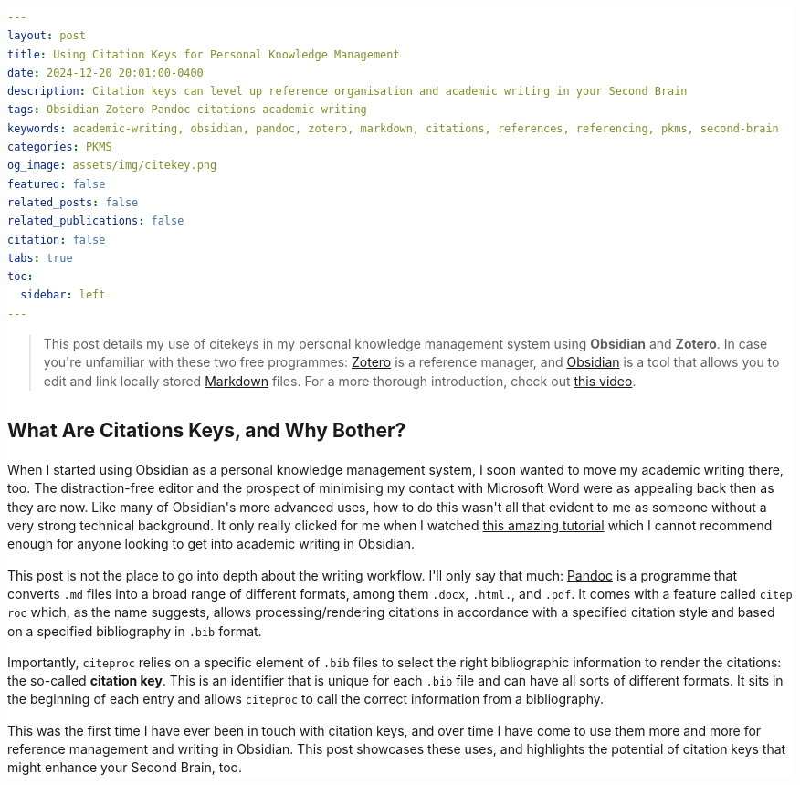 ```yaml
---
layout: post
title: Using Citation Keys for Personal Knowledge Management
date: 2024-12-20 20:01:00-0400
description: Citation keys can level up reference organisation and academic writing in your Second Brain
tags: Obsidian Zotero Pandoc citations academic-writing
keywords: academic-writing, obsidian, pandoc, zotero, markdown, citations, references, referencing, pkms, second-brain
categories: PKMS
og_image: assets/img/citekey.png
featured: false
related_posts: false
related_publications: false
citation: false
tabs: true
toc:
  sidebar: left
---
```


> This post details my use of citekeys in my personal knowledge management system using **Obsidian** and **Zotero**. In case you're unfamiliar with these two free programmes: [Zotero](https://www.zotero.org/) is a reference manager, and [Obsidian](https://obsidian.md/) is a tool that allows you to edit and link locally stored [Markdown](https://www.markdownguide.org/) files. For a more thorough introduction, check out [this video](https://www.youtube.com/watch?v=OUrOfIqvGS4).

## What Are Citations Keys, and Why Bother?

When I started using Obsidian as a personal knowledge management system, I soon wanted to move my academic writing there, too. The distraction-free editor and the prospect of minimising my contact with Microsoft Word were as appealing back then as they are now. Like many of Obsidian's more advanced uses, how to do this wasn't all that evident to me as someone without a very strong technical background. It only really clicked for me when I watched [this amazing tutorial](https://www.youtube.com/watch?v=J86Pm62XM_Q) which I cannot recommend enough for anyone looking to get into academic writing in Obsidian.

This post is not the place to go into depth about the writing workflow. I'll only say that much: [Pandoc](https://pandoc.org/) is a programme that converts `.md` files into a broad range of different formats, among them `.docx`, `.html.`, and `.pdf`. It comes with a feature called `citeproc` which, as the name suggests, allows processing/rendering citations in accordance with a specified citation style and based on a specified bibliography in `.bib` format.

Importantly, `citeproc` relies on a specific element of `.bib` files to select the right bibliographic information to render the citations: the so-called **citation key**. This is an identifier that is unique for each `.bib` file and can have all sorts of different formats. It sits in the beginning of each entry and allows `citeproc` to call the correct information from a bibliography.

This was the first time I have ever been in touch with citation keys, and over time I have come to use them more and more for reference management and writing in Obsidian. This post showcases these uses, and highlights the potential of citation keys that might enhance your Second Brain, too.
